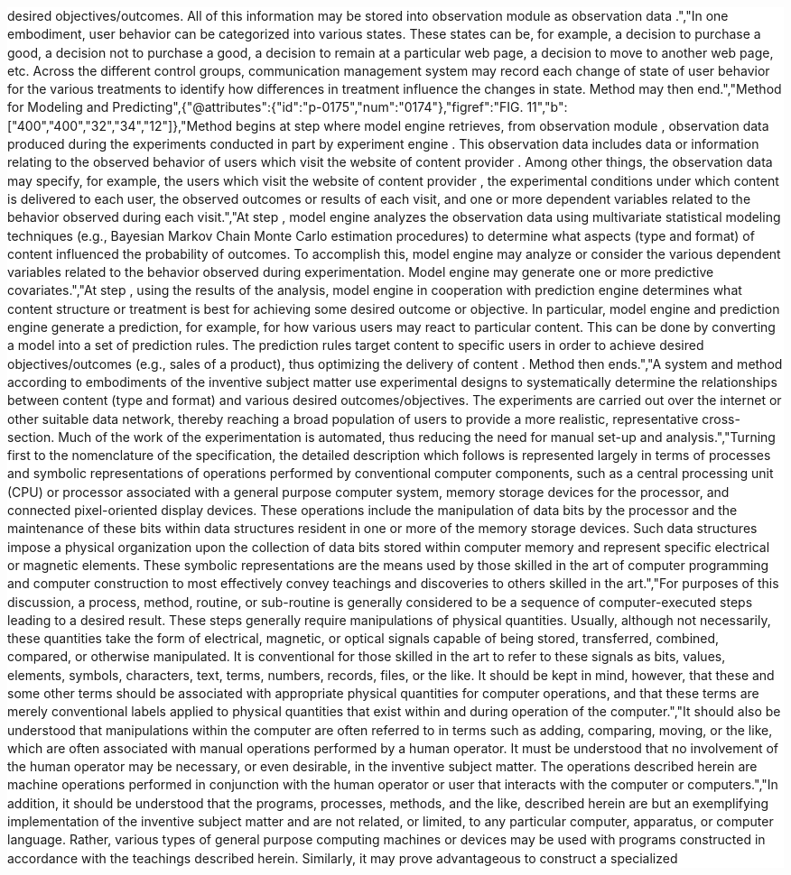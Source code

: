 desired objectives\/outcomes. All of this information may be stored into observation module  as observation data .","In one embodiment, user behavior can be categorized into various states. These states can be, for example, a decision to purchase a good, a decision not to purchase a good, a decision to remain at a particular web page, a decision to move to another web page, etc. Across the different control groups, communication management system  may record each change of state of user behavior for the various treatments to identify how differences in treatment influence the changes in state. Method  may then end.","Method for Modeling and Predicting",{"@attributes":{"id":"p-0175","num":"0174"},"figref":"FIG. 11","b":["400","400","32","34","12"]},"Method  begins at step  where model engine  retrieves, from observation module , observation data produced during the experiments conducted in part by experiment engine . This observation data includes data or information relating to the observed behavior of users  which visit the website of content provider . Among other things, the observation data may specify, for example, the users  which visit the website of content provider , the experimental conditions under which content  is delivered to each user, the observed outcomes or results of each visit, and one or more dependent variables related to the behavior observed during each visit.","At step , model engine  analyzes the observation data using multivariate statistical modeling techniques (e.g., Bayesian Markov Chain Monte Carlo estimation procedures) to determine what aspects (type and format) of content  influenced the probability of outcomes. To accomplish this, model engine  may analyze or consider the various dependent variables related to the behavior observed during experimentation. Model engine  may generate one or more predictive covariates.","At step , using the results of the analysis, model engine  in cooperation with prediction engine  determines what content structure or treatment is best for achieving some desired outcome or objective. In particular, model engine  and prediction engine  generate a prediction, for example, for how various users  may react to particular content. This can be done by converting a model into a set of prediction rules. The prediction rules target content  to specific users  in order to achieve desired objectives\/outcomes (e.g., sales of a product), thus optimizing the delivery of content . Method  then ends.","A system and method according to embodiments of the inventive subject matter use experimental designs to systematically determine the relationships between content (type and format) and various desired outcomes\/objectives. The experiments are carried out over the internet or other suitable data network, thereby reaching a broad population of users to provide a more realistic, representative cross-section. Much of the work of the experimentation is automated, thus reducing the need for manual set-up and analysis.","Turning first to the nomenclature of the specification, the detailed description which follows is represented largely in terms of processes and symbolic representations of operations performed by conventional computer components, such as a central processing unit (CPU) or processor associated with a general purpose computer system, memory storage devices for the processor, and connected pixel-oriented display devices. These operations include the manipulation of data bits by the processor and the maintenance of these bits within data structures resident in one or more of the memory storage devices. Such data structures impose a physical organization upon the collection of data bits stored within computer memory and represent specific electrical or magnetic elements. These symbolic representations are the means used by those skilled in the art of computer programming and computer construction to most effectively convey teachings and discoveries to others skilled in the art.","For purposes of this discussion, a process, method, routine, or sub-routine is generally considered to be a sequence of computer-executed steps leading to a desired result. These steps generally require manipulations of physical quantities. Usually, although not necessarily, these quantities take the form of electrical, magnetic, or optical signals capable of being stored, transferred, combined, compared, or otherwise manipulated. It is conventional for those skilled in the art to refer to these signals as bits, values, elements, symbols, characters, text, terms, numbers, records, files, or the like. It should be kept in mind, however, that these and some other terms should be associated with appropriate physical quantities for computer operations, and that these terms are merely conventional labels applied to physical quantities that exist within and during operation of the computer.","It should also be understood that manipulations within the computer are often referred to in terms such as adding, comparing, moving, or the like, which are often associated with manual operations performed by a human operator. It must be understood that no involvement of the human operator may be necessary, or even desirable, in the inventive subject matter. The operations described herein are machine operations performed in conjunction with the human operator or user that interacts with the computer or computers.","In addition, it should be understood that the programs, processes, methods, and the like, described herein are but an exemplifying implementation of the inventive subject matter and are not related, or limited, to any particular computer, apparatus, or computer language. Rather, various types of general purpose computing machines or devices may be used with programs constructed in accordance with the teachings described herein. Similarly, it may prove advantageous to construct a specialized